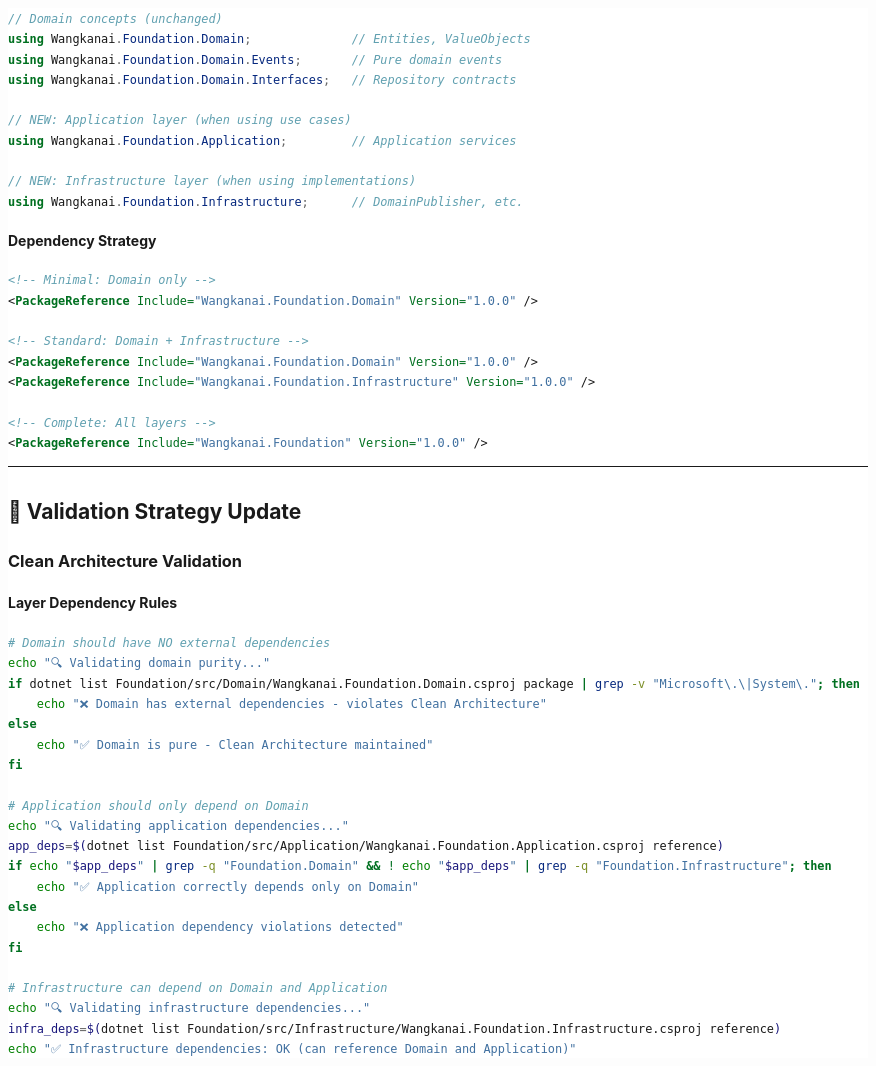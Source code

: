 ```csharp
// Domain concepts (unchanged)
using Wangkanai.Foundation.Domain;              // Entities, ValueObjects
using Wangkanai.Foundation.Domain.Events;       // Pure domain events
using Wangkanai.Foundation.Domain.Interfaces;   // Repository contracts

// NEW: Application layer (when using use cases)
using Wangkanai.Foundation.Application;         // Application services

// NEW: Infrastructure layer (when using implementations)
using Wangkanai.Foundation.Infrastructure;      // DomainPublisher, etc.
```

#### **Dependency Strategy**

```xml
<!-- Minimal: Domain only -->
<PackageReference Include="Wangkanai.Foundation.Domain" Version="1.0.0" />

<!-- Standard: Domain + Infrastructure -->
<PackageReference Include="Wangkanai.Foundation.Domain" Version="1.0.0" />
<PackageReference Include="Wangkanai.Foundation.Infrastructure" Version="1.0.0" />

<!-- Complete: All layers -->
<PackageReference Include="Wangkanai.Foundation" Version="1.0.0" />
```

---

## 🎯 **Validation Strategy Update**

### **Clean Architecture Validation**

#### **Layer Dependency Rules**

```bash
# Domain should have NO external dependencies
echo "🔍 Validating domain purity..."
if dotnet list Foundation/src/Domain/Wangkanai.Foundation.Domain.csproj package | grep -v "Microsoft\.\|System\."; then
    echo "❌ Domain has external dependencies - violates Clean Architecture"
else
    echo "✅ Domain is pure - Clean Architecture maintained"
fi

# Application should only depend on Domain
echo "🔍 Validating application dependencies..."
app_deps=$(dotnet list Foundation/src/Application/Wangkanai.Foundation.Application.csproj reference)
if echo "$app_deps" | grep -q "Foundation.Domain" && ! echo "$app_deps" | grep -q "Foundation.Infrastructure"; then
    echo "✅ Application correctly depends only on Domain"
else
    echo "❌ Application dependency violations detected"
fi

# Infrastructure can depend on Domain and Application
echo "🔍 Validating infrastructure dependencies..."
infra_deps=$(dotnet list Foundation/src/Infrastructure/Wangkanai.Foundation.Infrastructure.csproj reference)
echo "✅ Infrastructure dependencies: OK (can reference Domain and Application)"
```
